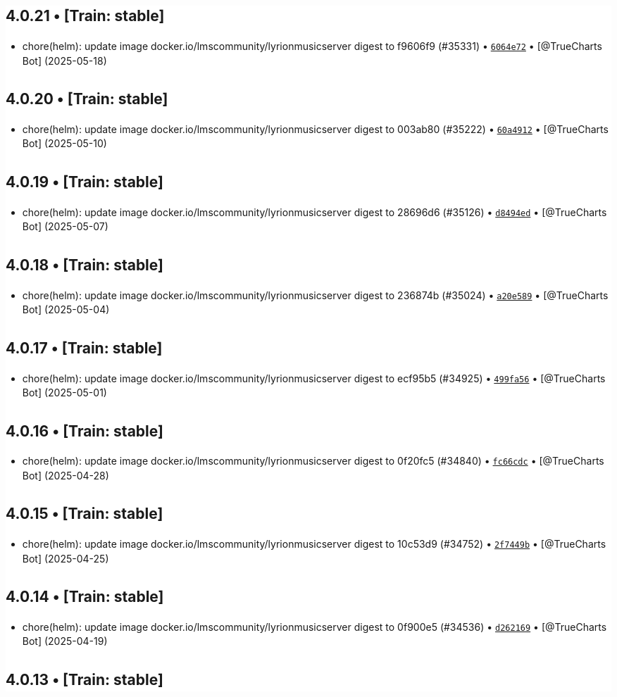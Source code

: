 ## 4.0.21 • [Train: stable]

- chore(helm): update image docker.io/lmscommunity/lyrionmusicserver digest to f9606f9 (#35331) • [`6064e72`](https://github.com/trueforge-org/truecharts/commit/6064e72733d87dd7226d53848fcee1ef0b1d6b15) • [@TrueCharts Bot] (2025-05-18)

## 4.0.20 • [Train: stable]

- chore(helm): update image docker.io/lmscommunity/lyrionmusicserver digest to 003ab80 (#35222) • [`60a4912`](https://github.com/trueforge-org/truecharts/commit/60a4912932f6b6535a3b284b593746daa92c4569) • [@TrueCharts Bot] (2025-05-10)

## 4.0.19 • [Train: stable]

- chore(helm): update image docker.io/lmscommunity/lyrionmusicserver digest to 28696d6 (#35126) • [`d8494ed`](https://github.com/trueforge-org/truecharts/commit/d8494ed28ec04ff91bd5f9d390819746cccf30be) • [@TrueCharts Bot] (2025-05-07)

## 4.0.18 • [Train: stable]

- chore(helm): update image docker.io/lmscommunity/lyrionmusicserver digest to 236874b (#35024) • [`a20e589`](https://github.com/trueforge-org/truecharts/commit/a20e589e01dca01026bbe2bac852096acfb8e62a) • [@TrueCharts Bot] (2025-05-04)

## 4.0.17 • [Train: stable]

- chore(helm): update image docker.io/lmscommunity/lyrionmusicserver digest to ecf95b5 (#34925) • [`499fa56`](https://github.com/trueforge-org/truecharts/commit/499fa56853b74fcd4aa1fd24ee428d87d06725c5) • [@TrueCharts Bot] (2025-05-01)

## 4.0.16 • [Train: stable]

- chore(helm): update image docker.io/lmscommunity/lyrionmusicserver digest to 0f20fc5 (#34840) • [`fc66cdc`](https://github.com/trueforge-org/truecharts/commit/fc66cdccd493d7e2f7d0cb37eb42e65fff3d4514) • [@TrueCharts Bot] (2025-04-28)

## 4.0.15 • [Train: stable]

- chore(helm): update image docker.io/lmscommunity/lyrionmusicserver digest to 10c53d9 (#34752) • [`2f7449b`](https://github.com/trueforge-org/truecharts/commit/2f7449be7f8f3e76e4a14b4305fcbc5b84dbac5e) • [@TrueCharts Bot] (2025-04-25)

## 4.0.14 • [Train: stable]

- chore(helm): update image docker.io/lmscommunity/lyrionmusicserver digest to 0f900e5 (#34536) • [`d262169`](https://github.com/trueforge-org/truecharts/commit/d2621696d627b26353f18e2e3355785268e55b89) • [@TrueCharts Bot] (2025-04-19)

## 4.0.13 • [Train: stable]
